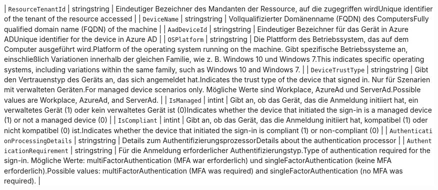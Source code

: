 | `ResourceTenantId`                | <span data-ttu-id="0f87b-151">string</span><span class="sxs-lookup"><span data-stu-id="0f87b-151">string</span></span>        | <span data-ttu-id="0f87b-152">Eindeutiger Bezeichner des Mandanten der Ressource, auf die zugegriffen wird</span><span class="sxs-lookup"><span data-stu-id="0f87b-152">Unique identifier of the tenant of the resource accessed</span></span>                                                                                                                            |
| `DeviceName`                      | <span data-ttu-id="0f87b-153">string</span><span class="sxs-lookup"><span data-stu-id="0f87b-153">string</span></span>        | <span data-ttu-id="0f87b-154">Vollqualifizierter Domänenname (FQDN) des Computers</span><span class="sxs-lookup"><span data-stu-id="0f87b-154">Fully qualified domain name (FQDN) of the machine</span></span>                                                                                                                                   |
| `AadDeviceId`                     | <span data-ttu-id="0f87b-155">string</span><span class="sxs-lookup"><span data-stu-id="0f87b-155">string</span></span>   |      <span data-ttu-id="0f87b-156">Eindeutiger Bezeichner für das Gerät in Azure AD</span><span class="sxs-lookup"><span data-stu-id="0f87b-156">Unique identifier for the device in Azure AD</span></span>                                                                                                                                                                               |
| `OSPlatform`                      | <span data-ttu-id="0f87b-157">string</span><span class="sxs-lookup"><span data-stu-id="0f87b-157">string</span></span>        | <span data-ttu-id="0f87b-158">Die Plattform des Betriebssystem, das auf dem Computer ausgeführt wird.</span><span class="sxs-lookup"><span data-stu-id="0f87b-158">Platform of the operating system running on the machine.</span></span> <span data-ttu-id="0f87b-159">Gibt spezifische Betriebssysteme an, einschließlich Variationen innerhalb der gleichen Familie, wie z. B. Windows 10 und Windows 7.</span><span class="sxs-lookup"><span data-stu-id="0f87b-159">This indicates specific operating systems, including variations within the same family, such as Windows 10 and Windows 7.</span></span>  |
| `DeviceTrustType`                 | <span data-ttu-id="0f87b-160">string</span><span class="sxs-lookup"><span data-stu-id="0f87b-160">string</span></span>        | <span data-ttu-id="0f87b-161">Gibt den Vertrauenstyp des Geräts an, das sich angemeldet hat.</span><span class="sxs-lookup"><span data-stu-id="0f87b-161">Indicates the trust type of the device that signed in.</span></span> <span data-ttu-id="0f87b-162">Nur für Szenarien mit verwalteten Geräten.</span><span class="sxs-lookup"><span data-stu-id="0f87b-162">For managed device scenarios only.</span></span> <span data-ttu-id="0f87b-163">Mögliche Werte sind Workplace, AzureAd und ServerAd.</span><span class="sxs-lookup"><span data-stu-id="0f87b-163">Possible values are Workplace, AzureAd, and ServerAd.</span></span>                                     |
| `IsManaged`                       | <span data-ttu-id="0f87b-164">int</span><span class="sxs-lookup"><span data-stu-id="0f87b-164">int</span></span>       | <span data-ttu-id="0f87b-165">Gibt an, ob das Gerät, das die Anmeldung initiiert hat, ein verwaltetes Gerät (1) oder kein verwaltetes Gerät ist (0)</span><span class="sxs-lookup"><span data-stu-id="0f87b-165">Indicates whether the device that initiated the sign-in is a managed device (1) or not a managed device (0)</span></span>                                                                         |
| `IsCompliant`                     | <span data-ttu-id="0f87b-166">int</span><span class="sxs-lookup"><span data-stu-id="0f87b-166">int</span></span>       | <span data-ttu-id="0f87b-167">Gibt an, ob das Gerät, das die Anmeldung initiiert hat, kompatibel (1) oder nicht kompatibel (0) ist.</span><span class="sxs-lookup"><span data-stu-id="0f87b-167">Indicates whether the device that initiated the sign-in is compliant (1) or non-compliant (0)</span></span>                                                                                       |
| `AuthenticationProcessingDetails` | <span data-ttu-id="0f87b-168">string</span><span class="sxs-lookup"><span data-stu-id="0f87b-168">string</span></span>        | <span data-ttu-id="0f87b-169">Details zum Authentifizierungsprozessor</span><span class="sxs-lookup"><span data-stu-id="0f87b-169">Details about the authentication processor</span></span>                                                                                                                                          |
| `AuthenticationRequirement`       | <span data-ttu-id="0f87b-170">string</span><span class="sxs-lookup"><span data-stu-id="0f87b-170">string</span></span>        | <span data-ttu-id="0f87b-171">Für die Anmeldung erforderlicher Authentifizierungstyp.</span><span class="sxs-lookup"><span data-stu-id="0f87b-171">Type of authentication required for the sign-in.</span></span> <span data-ttu-id="0f87b-172">Mögliche Werte: multiFactorAuthentication (MFA war erforderlich) und singleFactorAuthentication (keine MFA erforderlich).</span><span class="sxs-lookup"><span data-stu-id="0f87b-172">Possible values: multiFactorAuthentication (MFA was required) and singleFactorAuthentication (no MFA was required).</span></span>                |
